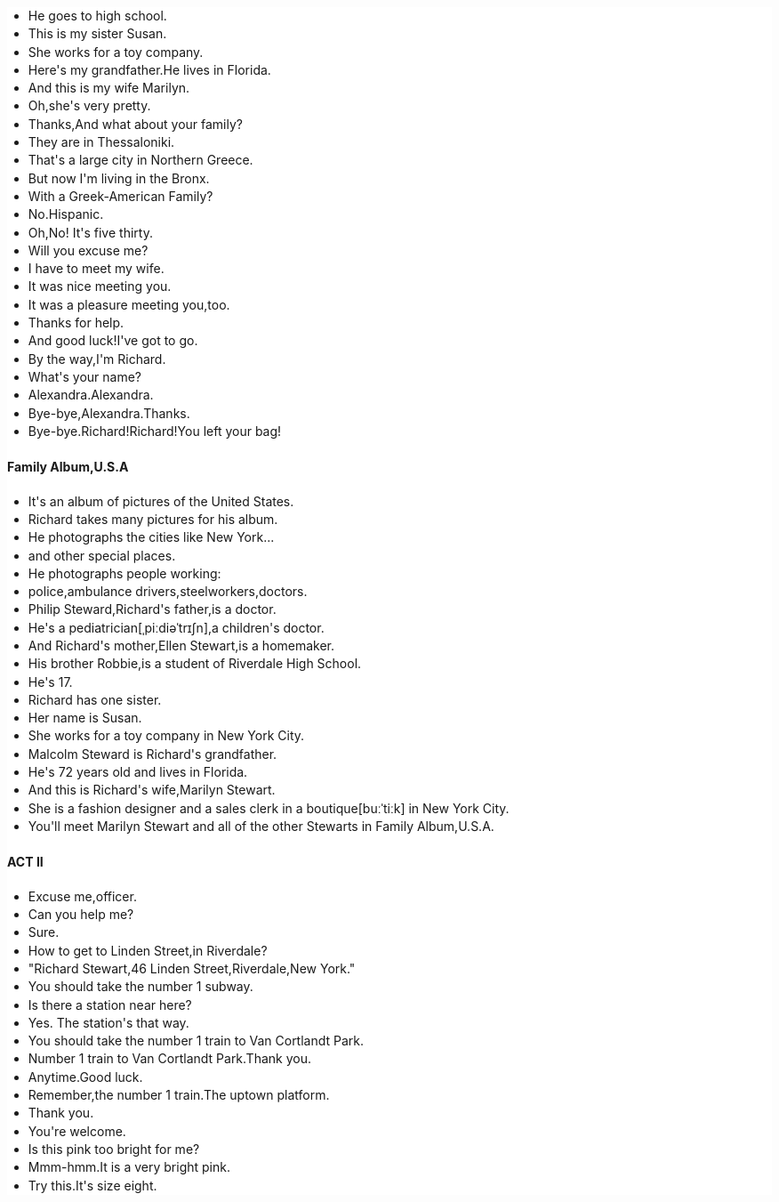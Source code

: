 - He goes to high school.
- This is my sister Susan.
- She works for a toy company.
- Here's my grandfather.He lives in Florida.
- And this is my wife Marilyn.
- Oh,she's very pretty.
- Thanks,And what about your family?
- They are in Thessaloniki.
- That's a large city in Northern Greece.
- But now I'm living in the Bronx.
- With a Greek-American Family?
- No.Hispanic.
- Oh,No! It's five thirty.
- Will you excuse me?
- I have to meet my wife.
- It was nice meeting you.
- It was a pleasure meeting you,too.
- Thanks for help.
- And good luck!I've got to go.
- By the way,I'm Richard.
- What's your name?
- Alexandra.Alexandra.
- Bye-bye,Alexandra.Thanks.
- Bye-bye.Richard!Richard!You left your bag!

#### Family Album,U.S.A
- It's an album of pictures of the United States.
- Richard takes many pictures for his album.
- He photographs the cities like New York...
- and other special places.
- He photographs people working:
- police,ambulance drivers,steelworkers,doctors.
- Philip Steward,Richard's father,is a doctor.
- He's a pediatrician[ˌpiːdiəˈtrɪʃn],a children's doctor.
- And Richard's mother,Ellen Stewart,is a homemaker.
- His brother Robbie,is a student of Riverdale High School.
- He's 17.
- Richard has one sister.
- Her name is Susan.
- She works for a toy company in New York City.
- Malcolm Steward is Richard's grandfather.
- He's 72 years old and lives in Florida.
- And this is Richard's wife,Marilyn Stewart.
- She is a fashion designer and a sales clerk in a boutique[buːˈtiːk] in New York City.
- You'll meet Marilyn Stewart and all of the other Stewarts in Family Album,U.S.A.

#### ACT II
- Excuse me,officer.
- Can you help me?
- Sure.
- How to get to Linden Street,in Riverdale?
- "Richard Stewart,46 Linden Street,Riverdale,New York."
- You should take the number 1 subway.
- Is there a station near here?
- Yes. The station's that way.
- You should take the number 1 train to Van Cortlandt Park.
- Number 1 train to Van Cortlandt Park.Thank you.
- Anytime.Good luck.
- Remember,the number 1 train.The uptown platform.
- Thank you.
- You're welcome.
- Is this pink too bright for me?
- Mmm-hmm.It is a very bright pink.
- Try this.It's size eight.